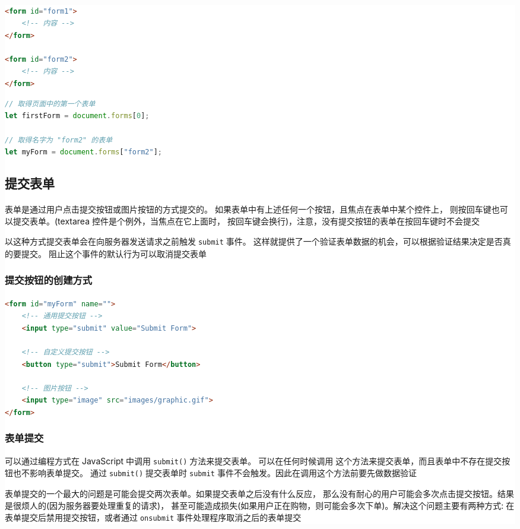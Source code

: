 ```html
<form id="form1">
    <!-- 内容 -->
</form>

<form id="form2">
    <!-- 内容 -->
</form>
```

```js
// 取得页面中的第一个表单
let firstForm = document.forms[0];

// 取得名字为 "form2" 的表单
let myForm = document.forms["form2"];
```

## 提交表单

表单是通过用户点击提交按钮或图片按钮的方式提交的。
如果表单中有上述任何一个按钮，且焦点在表单中某个控件上，
则按回车键也可以提交表单。(textarea 控件是个例外，当焦点在它上面时，
按回车键会换行)，注意，没有提交按钮的表单在按回车键时不会提交

以这种方式提交表单会在向服务器发送请求之前触发 `submit` 事件。
这样就提供了一个验证表单数据的机会，可以根据验证结果决定是否真的要提交。
阻止这个事件的默认行为可以取消提交表单

### 提交按钮的创建方式

```html
<form id="myForm" name="">
    <!-- 通用提交按钮 -->
    <input type="submit" value="Submit Form">
    
    <!-- 自定义提交按钮 -->
    <button type="submit">Submit Form</button>
    
    <!-- 图片按钮 -->
    <input type="image" src="images/graphic.gif">
</form>
```

### 表单提交

可以通过编程方式在 JavaScript 中调用 `submit()` 方法来提交表单。
可以在任何时候调用 这个方法来提交表单，而且表单中不存在提交按钮也不影响表单提交。
通过 `submit()` 提交表单时 `submit` 事件不会触发。因此在调用这个方法前要先做数据验证

表单提交的一个最大的问题是可能会提交两次表单。如果提交表单之后没有什么反应，
那么没有耐心的用户可能会多次点击提交按钮。结果是很烦人的(因为服务器要处理重复的请求)，
甚至可能造成损失(如果用户正在购物，则可能会多次下单)。解决这个问题主要有两种方式: 
在表单提交后禁用提交按钮，或者通过 `onsubmit` 事件处理程序取消之后的表单提交
